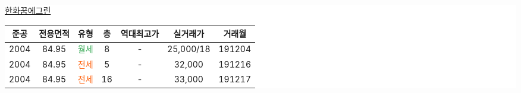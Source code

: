 [한화꿈에그린](https://search.naver.com/search.naver?query=%EA%B2%BD%EA%B8%B0%EB%8F%84+%EC%9A%A9%EC%9D%B8%EC%8B%9C+%EC%88%98%EC%A7%80%EA%B5%AC+%EC%8B%A0%EB%B4%89%EB%8F%99+%ED%95%9C%ED%99%94%EA%BF%88%EC%97%90%EA%B7%B8%EB%A6%B0)

|준공|전용면적|유형|층|역대최고가|실거래가|거래월|
|:---:|:---:|:---:|:---:|:---:|:---:|:---:|
|2004|84.95|<span style="color:#34a853">월세</span>|8|<span style="color:#444444">-</span>|25,000/18|191204|
|2004|84.95|<span style="color:#ff5a00">전세</span>|5|<span style="color:#444444">-</span>|32,000|191216|
|2004|84.95|<span style="color:#ff5a00">전세</span>|16|<span style="color:#444444">-</span>|33,000|191217|
